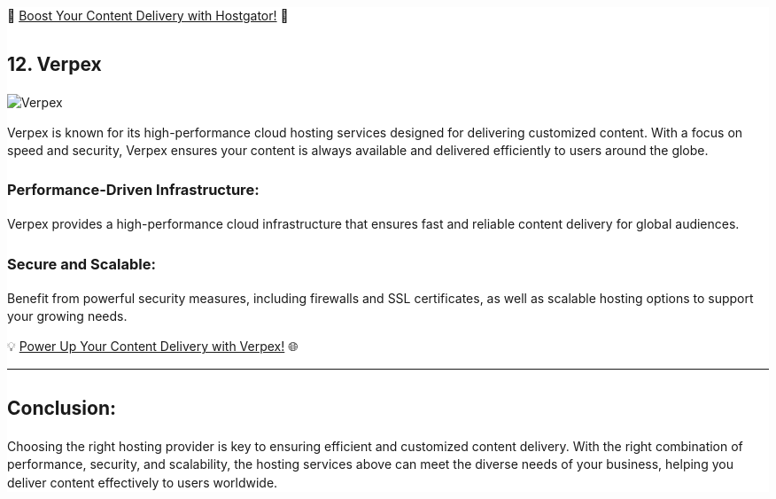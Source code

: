 🚀 [Boost Your Content Delivery with Hostgator!](https://snipitx.com/hostgator-jy) 🔑

## 12. Verpex

![Verpex](https://i.imgur.com/6x5LhiS.jpeg "Verpex Hosting")

Verpex is known for its high-performance cloud hosting services designed for delivering customized content. With a focus on speed and security, Verpex ensures your content is always available and delivered efficiently to users around the globe.

### Performance-Driven Infrastructure:
Verpex provides a high-performance cloud infrastructure that ensures fast and reliable content delivery for global audiences.

### Secure and Scalable:
Benefit from powerful security measures, including firewalls and SSL certificates, as well as scalable hosting options to support your growing needs.

💡 [Power Up Your Content Delivery with Verpex!](https://snipitx.com/verpex-jy) 🌐

---

## Conclusion:
Choosing the right hosting provider is key to ensuring efficient and customized content delivery. With the right combination of performance, security, and scalability, the hosting services above can meet the diverse needs of your business, helping you deliver content effectively to users worldwide.
